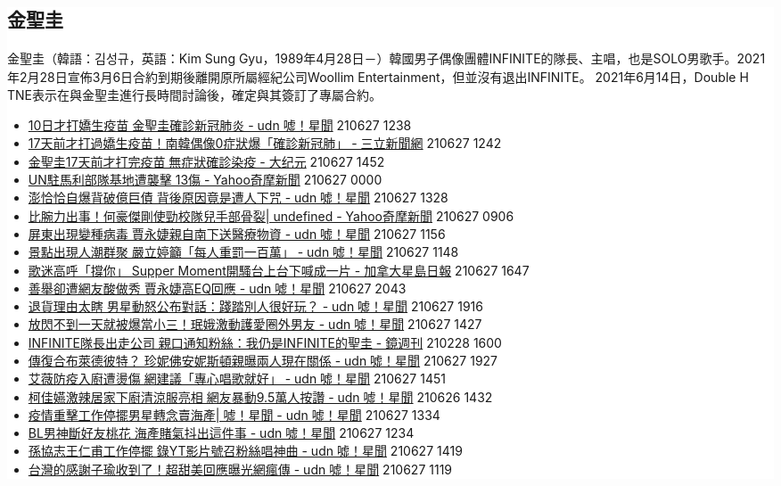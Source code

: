 ## 金聖圭

金聖圭（韓語：김성규，英語：Kim Sung Gyu，1989年4月28日－）韓國男子偶像團體INFINITE的隊長、主唱，也是SOLO男歌手。2021年2月28日宣佈3月6日合約到期後離開原所屬經紀公司Woollim Entertainment，但並沒有退出INFINITE。 
2021年6月14日，Double H TNE表示在與金聖圭進行長時間討論後，確定與其簽訂了專屬合約。
- [10日才打嬌生疫苗 金聖圭確診新冠肺炎 - udn 噓！星聞](https://stars.udn.com/star/story/10090/5561035 "10日才打嬌生疫苗 金聖圭確診新冠肺炎 - udn 噓！星聞") 210627 1238
- [17天前才打過嬌生疫苗！南韓偶像0症狀爆「確診新冠肺」 - 三立新聞網](https://star.setn.com/news/959376 "17天前才打過嬌生疫苗！南韓偶像0症狀爆「確診新冠肺」 - 三立新聞網") 210627 1242
- [金聖圭17天前才打完疫苗 無症狀確診染疫 - 大纪元](https://www.epochtimes.com/gb/21/6/27/n13050438.htm "金聖圭17天前才打完疫苗 無症狀確診染疫 - 大纪元") 210627 1452
- [UN駐馬利部隊基地遭襲擊 13傷 - Yahoo奇摩新聞](https://tw.news.yahoo.com/un%E9%A7%90%E9%A6%AC%E5%88%A9%E9%83%A8%E9%9A%8A%E5%9F%BA%E5%9C%B0%E9%81%AD%E8%A5%B2%E6%93%8A-13%E5%82%B7-160000481.html "UN駐馬利部隊基地遭襲擊 13傷 - Yahoo奇摩新聞") 210627 0000
- [澎恰恰自爆背破億巨債 背後原因竟是遭人下咒 - udn 噓！星聞](https://stars.udn.com/star/story/10091/5561146 "澎恰恰自爆背破億巨債 背後原因竟是遭人下咒 - udn 噓！星聞") 210627 1328
- [比腕力出事！何豪傑剛使勁校隊兒手部骨裂| undefined - Yahoo奇摩新聞](https://tw.yahoo.com/tv/%E6%AF%94%E8%85%95%E5%8A%9B%E5%87%BA%E4%BA%8B-%E4%BD%95%E8%B1%AA%E5%82%91%E5%89%9B%E4%BD%BF%E5%8B%81-%E6%A0%A1%E9%9A%8A%E5%85%92%E6%89%8B%E9%83%A8%E9%AA%A8%E8%A3%82-154504146.html?chat=1 "比腕力出事！何豪傑剛使勁校隊兒手部骨裂| undefined - Yahoo奇摩新聞") 210627 0906
- [屏東出現變種病毒 賈永婕親自南下送醫療物資 - udn 噓！星聞](https://stars.udn.com/star/story/10091/5560922 "屏東出現變種病毒 賈永婕親自南下送醫療物資 - udn 噓！星聞") 210627 1156
- [景點出現人潮群聚 嚴立婷籲「每人重罰一百萬」 - udn 噓！星聞](https://stars.udn.com/star/story/10089/5560906 "景點出現人潮群聚 嚴立婷籲「每人重罰一百萬」 - udn 噓！星聞") 210627 1148
- [歌迷高呼「撐你」 Supper Moment開騷台上台下喊成一片 - 加拿大星島日報](https://www.singtao.ca/5026839/2021-06-27/news-%E6%AD%8C%E8%BF%B7%E9%AB%98%E5%91%BC%E3%80%8C%E6%92%90%E4%BD%A0%E3%80%8D+supper+moment%E9%96%8B%E9%A8%B7%E5%8F%B0%E4%B8%8A%E5%8F%B0%E4%B8%8B%E5%96%8A%E6%88%90%E4%B8%80%E7%89%87/ "歌迷高呼「撐你」 Supper Moment開騷台上台下喊成一片 - 加拿大星島日報") 210627 1647
- [善舉卻遭網友酸做秀 賈永婕高EQ回應 - udn 噓！星聞](https://stars.udn.com/star/story/10091/5561764 "善舉卻遭網友酸做秀 賈永婕高EQ回應 - udn 噓！星聞") 210627 2043
- [退貨理由太瞎 男星動怒公布對話：踐踏別人很好玩？ - udn 噓！星聞](https://stars.udn.com/star/story/10091/5561665 "退貨理由太瞎 男星動怒公布對話：踐踏別人很好玩？ - udn 噓！星聞") 210627 1916
- [放閃不到一天就被爆當小三！珉娥激動護愛圈外男友 - udn 噓！星聞](https://stars.udn.com/star/story/10092/5561275 "放閃不到一天就被爆當小三！珉娥激動護愛圈外男友 - udn 噓！星聞") 210627 1427
- [INFINITE隊長出走公司 親口通知粉絲：我仍是INFINITE的聖圭 - 鏡週刊](https://www.mirrormedia.mg/story/20210301ent001/ "INFINITE隊長出走公司 親口通知粉絲：我仍是INFINITE的聖圭 - 鏡週刊") 210228 1600
- [傳復合布萊德彼特？ 珍妮佛安妮斯頓親曝兩人現在關係 - udn 噓！星聞](https://stars.udn.com/star/story/10090/5561677 "傳復合布萊德彼特？ 珍妮佛安妮斯頓親曝兩人現在關係 - udn 噓！星聞") 210627 1927
- [艾薇防疫入廚遭燙傷 網建議「專心唱歌就好」 - udn 噓！星聞](https://stars.udn.com/star/story/10092/5561325 "艾薇防疫入廚遭燙傷 網建議「專心唱歌就好」 - udn 噓！星聞") 210627 1451
- [柯佳嬿激辣居家下廚清涼服亮相 網友暴動9.5萬人按讚 - udn 噓！星聞](https://stars.udn.com/star/story/10091/5559783 "柯佳嬿激辣居家下廚清涼服亮相 網友暴動9.5萬人按讚 - udn 噓！星聞") 210626 1432
- [疫情重擊工作停擺男星轉念賣海產| 噓！星聞 - udn 噓！星聞](https://stars.udn.com/star/story/10092/5561158 "疫情重擊工作停擺男星轉念賣海產| 噓！星聞 - udn 噓！星聞") 210627 1334
- [BL男神斷好友桃花 海產賭氣抖出這件事 - udn 噓！星聞](https://stars.udn.com/star/story/10091/5561025 "BL男神斷好友桃花 海產賭氣抖出這件事 - udn 噓！星聞") 210627 1234
- [孫協志王仁甫工作停擺 錄YT影片號召粉絲唱神曲 - udn 噓！星聞](https://stars.udn.com/star/story/10091/5561263 "孫協志王仁甫工作停擺 錄YT影片號召粉絲唱神曲 - udn 噓！星聞") 210627 1419
- [台灣的感謝子瑜收到了！超甜美回應曝光網瘋傳 - udn 噓！星聞](https://stars.udn.com/star/story/10092/5560841 "台灣的感謝子瑜收到了！超甜美回應曝光網瘋傳 - udn 噓！星聞") 210627 1119
